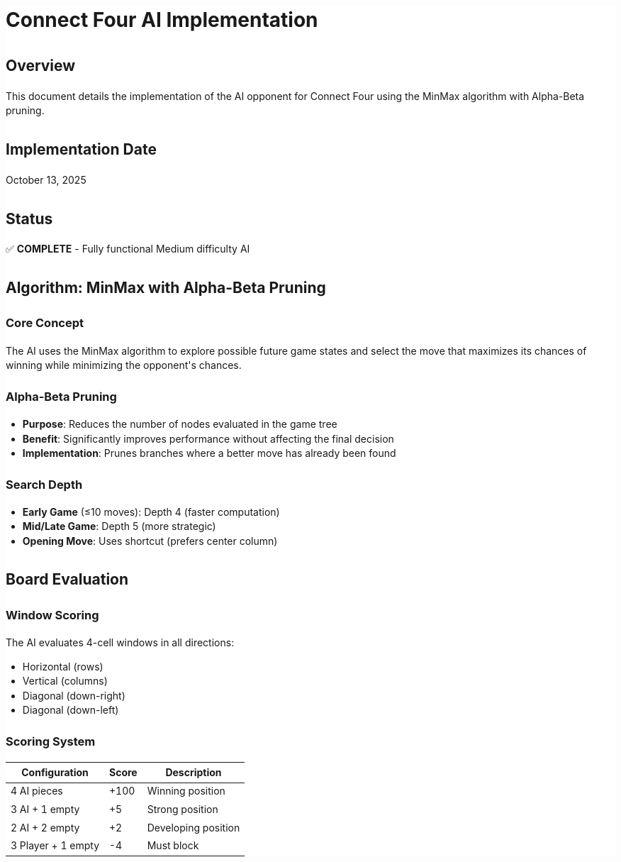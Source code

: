 # Connect Four AI Implementation

## Overview

This document details the implementation of the AI opponent for Connect Four using the MinMax algorithm with Alpha-Beta pruning.

## Implementation Date
October 13, 2025

## Status
✅ **COMPLETE** - Fully functional Medium difficulty AI

## Algorithm: MinMax with Alpha-Beta Pruning

### Core Concept
The AI uses the MinMax algorithm to explore possible future game states and select the move that maximizes its chances of winning while minimizing the opponent's chances.

### Alpha-Beta Pruning
- **Purpose**: Reduces the number of nodes evaluated in the game tree
- **Benefit**: Significantly improves performance without affecting the final decision
- **Implementation**: Prunes branches where a better move has already been found

### Search Depth
- **Early Game** (≤10 moves): Depth 4 (faster computation)
- **Mid/Late Game**: Depth 5 (more strategic)
- **Opening Move**: Uses shortcut (prefers center column)

## Board Evaluation

### Window Scoring
The AI evaluates 4-cell windows in all directions:
- Horizontal (rows)
- Vertical (columns)
- Diagonal (down-right)
- Diagonal (down-left)

### Scoring System
| Configuration | Score | Description |
|--------------|-------|-------------|
| 4 AI pieces | +100 | Winning position |
| 3 AI + 1 empty | +5 | Strong position |
| 2 AI + 2 empty | +2 | Developing position |
| 3 Player + 1 empty | -4 | Must block |

